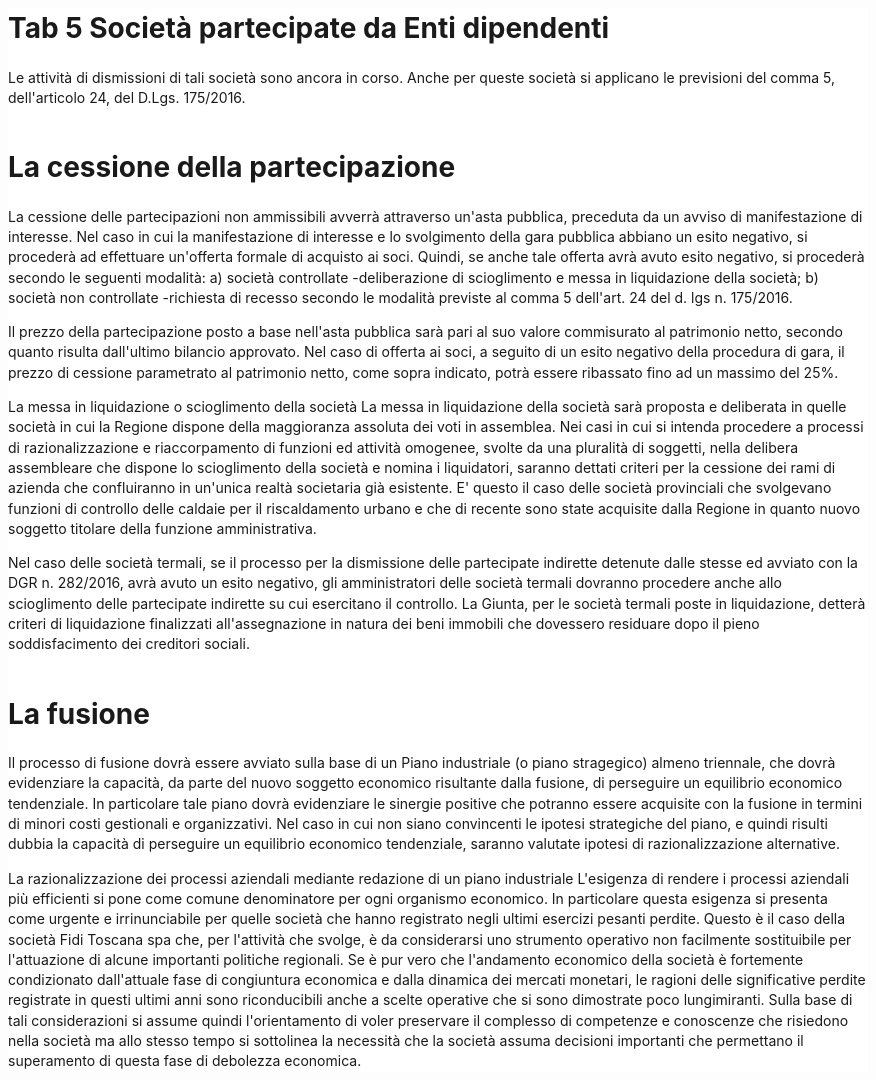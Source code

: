 # Tab 5 Società partecipate da Enti dipendenti
Le attività di dismissioni di tali società sono ancora in corso. Anche per queste società si applicano le previsioni del comma 5, dell'articolo 24, del D.Lgs. 175/2016.

# La cessione della partecipazione
La cessione delle partecipazioni non ammissibili avverrà attraverso un'asta pubblica, preceduta da un avviso di manifestazione di interesse. Nel caso in cui la manifestazione di interesse e lo svolgimento della gara pubblica abbiano un esito negativo, si procederà ad effettuare un'offerta formale di acquisto ai soci. Quindi, se anche tale offerta avrà avuto esito negativo, si procederà secondo le seguenti modalità: a) società controllate -deliberazione di scioglimento e messa in liquidazione della società; b) società non controllate -richiesta di recesso secondo le modalità previste al comma 5 dell'art. 24 del d. lgs n. 175/2016.

Il prezzo della partecipazione posto a base nell'asta pubblica sarà pari al suo valore commisurato al patrimonio netto, secondo quanto risulta dall'ultimo bilancio approvato. Nel caso di offerta ai soci, a seguito di un esito negativo della procedura di gara, il prezzo di cessione parametrato al patrimonio netto, come sopra indicato, potrà essere ribassato fino ad un massimo del 25%.

La messa in liquidazione o scioglimento della società La messa in liquidazione della società sarà proposta e deliberata in quelle società in cui la Regione dispone della maggioranza assoluta dei voti in assemblea. Nei casi in cui si intenda procedere a processi di razionalizzazione e riaccorpamento di funzioni ed attività omogenee, svolte da una pluralità di soggetti, nella delibera assembleare che dispone lo scioglimento della società e nomina i liquidatori, saranno dettati criteri per la cessione dei rami di azienda che confluiranno in un'unica realtà societaria già esistente. E' questo il caso delle società provinciali che svolgevano funzioni di controllo delle caldaie per il riscaldamento urbano e che di recente sono state acquisite dalla Regione in quanto nuovo soggetto titolare della funzione amministrativa.

Nel caso delle società termali, se il processo per la dismissione delle partecipate indirette detenute dalle stesse ed avviato con la DGR n. 282/2016, avrà avuto un esito negativo, gli amministratori delle società termali dovranno procedere anche allo scioglimento delle partecipate indirette su cui esercitano il controllo. La Giunta, per le società termali poste in liquidazione, detterà criteri di liquidazione finalizzati all'assegnazione in natura dei beni immobili che dovessero residuare dopo il pieno soddisfacimento dei creditori sociali.

# La fusione
Il processo di fusione dovrà essere avviato sulla base di un Piano industriale (o piano stragegico) almeno triennale, che dovrà evidenziare la capacità, da parte del nuovo soggetto economico risultante dalla fusione, di perseguire un equilibrio economico tendenziale. In particolare tale piano dovrà evidenziare le sinergie positive che potranno essere acquisite con la fusione in termini di minori costi gestionali e organizzativi. Nel caso in cui non siano convincenti le ipotesi strategiche del piano, e quindi risulti dubbia la capacità di perseguire un equilibrio economico tendenziale, saranno valutate ipotesi di razionalizzazione alternative.

La razionalizzazione dei processi aziendali mediante redazione di un piano industriale L'esigenza di rendere i processi aziendali più efficienti si pone come comune denominatore per ogni organismo economico. In particolare questa esigenza si presenta come urgente e irrinunciabile per quelle società che hanno registrato negli ultimi esercizi pesanti perdite. Questo è il caso della società Fidi Toscana spa che, per l'attività che svolge, è da considerarsi uno strumento operativo non facilmente sostituibile per l'attuazione di alcune importanti politiche regionali. Se è pur vero che l'andamento economico della società è fortemente condizionato dall'attuale fase di congiuntura economica e dalla dinamica dei mercati monetari, le ragioni delle significative perdite registrate in questi ultimi anni sono riconducibili anche a scelte operative che si sono dimostrate poco lungimiranti. Sulla base di tali considerazioni si assume quindi l'orientamento di voler preservare il complesso di competenze e conoscenze che risiedono nella società ma allo stesso tempo si sottolinea la necessità che la società assuma decisioni importanti che permettano il superamento di questa fase di debolezza economica.
